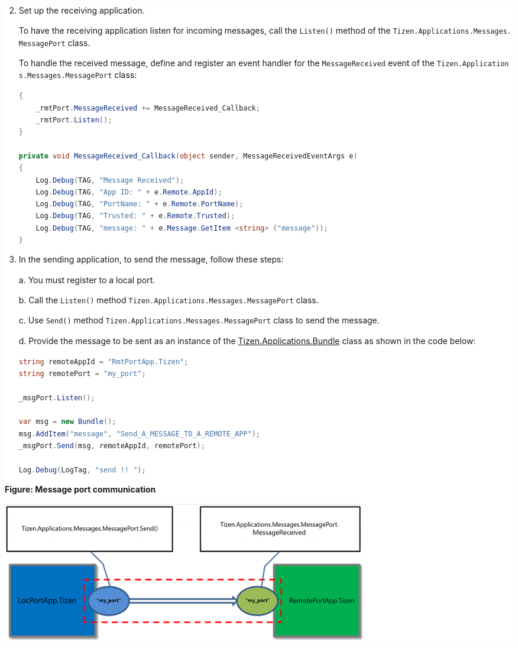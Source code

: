 2.  Set up the receiving application.

    To have the receiving application listen for incoming messages, call the `Listen()` method of the `Tizen.Applications.Messages.MessagePort` class.

    To handle the received message, define and register an event handler for the `MessageReceived` event of the `Tizen.Applications.Messages.MessagePort` class:

    ```csharp
    {
        _rmtPort.MessageReceived += MessageReceived_Callback;
        _rmtPort.Listen();
    }

    private void MessageReceived_Callback(object sender, MessageReceivedEventArgs e)
    {
        Log.Debug(TAG, "Message Received");
        Log.Debug(TAG, "App ID: " + e.Remote.AppId);
        Log.Debug(TAG, "PortName: " + e.Remote.PortName);
        Log.Debug(TAG, "Trusted: " + e.Remote.Trusted);
        Log.Debug(TAG, "message: " + e.Message.GetItem <string> ("message"));
    }
    ```

3.  In the sending application, to send the message, follow these steps:

    a. You must register to a local port.

    b. Call the `Listen()` method `Tizen.Applications.Messages.MessagePort` class.

    c. Use `Send()` method `Tizen.Applications.Messages.MessagePort` class to send the message.

    d. Provide the message to be sent as an instance of the [Tizen.Applications.Bundle](/application/dotnet/api/TizenFX/latest/api/Tizen.Applications.Bundle.html) class as shown in the code below:

    ```csharp
    string remoteAppId = "RmtPortApp.Tizen";
    string remotePort = "my_port";

    _msgPort.Listen();

    var msg = new Bundle();
    msg.AddItem("message", "Send_A_MESSAGE_TO_A_REMOTE_APP");
    _msgPort.Send(msg, remoteAppId, remotePort);

    Log.Debug(LogTag, "send !! ");
    ```

**Figure: Message port communication**

![Message port communication](./media/message_port_cs.png)
